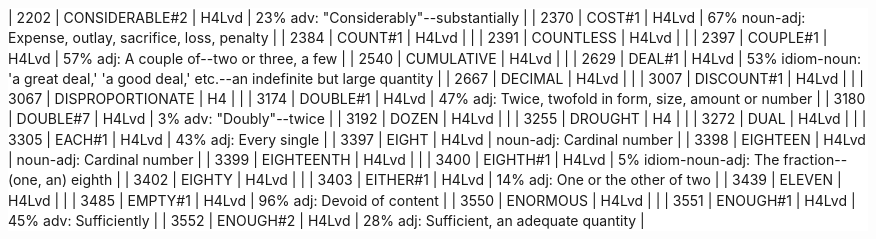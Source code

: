 |  2202 | CONSIDERABLE#2   | H4Lvd    | 23% adv: "Considerably"--substantially                                                                                                                                       |
|  2370 | COST#1           | H4Lvd    | 67% noun-adj: Expense, outlay, sacrifice, loss, penalty                                                                                                                      |
|  2384 | COUNT#1          | H4Lvd    |                                                                                                                                                                              |
|  2391 | COUNTLESS        | H4Lvd    |                                                                                                                                                                              |
|  2397 | COUPLE#1         | H4Lvd    | 57% adj: A couple of--two or three, a few                                                                                                                                    |
|  2540 | CUMULATIVE       | H4Lvd    |                                                                                                                                                                              |
|  2629 | DEAL#1           | H4Lvd    | 53% idiom-noun: 'a great deal,' 'a good deal,' etc.--an indefinite but  large quantity                                                                                       |
|  2667 | DECIMAL          | H4Lvd    |                                                                                                                                                                              |
|  3007 | DISCOUNT#1       | H4Lvd    |                                                                                                                                                                              |
|  3067 | DISPROPORTIONATE | H4       |                                                                                                                                                                              |
|  3174 | DOUBLE#1         | H4Lvd    | 47% adj: Twice, twofold in form, size, amount or number                                                                                                                      |
|  3180 | DOUBLE#7         | H4Lvd    | 3% adv: "Doubly"--twice                                                                                                                                                      |
|  3192 | DOZEN            | H4Lvd    |                                                                                                                                                                              |
|  3255 | DROUGHT          | H4       |                                                                                                                                                                              |
|  3272 | DUAL             | H4Lvd    |                                                                                                                                                                              |
|  3305 | EACH#1           | H4Lvd    | 43% adj: Every single                                                                                                                                                        |
|  3397 | EIGHT            | H4Lvd    | noun-adj: Cardinal number                                                                                                                                                    |
|  3398 | EIGHTEEN         | H4Lvd    | noun-adj: Cardinal number                                                                                                                                                    |
|  3399 | EIGHTEENTH       | H4Lvd    |                                                                                                                                                                              |
|  3400 | EIGHTH#1         | H4Lvd    | 5% idiom-noun-adj: The fraction--(one, an) eighth                                                                                                                            |
|  3402 | EIGHTY           | H4Lvd    |                                                                                                                                                                              |
|  3403 | EITHER#1         | H4Lvd    | 14% adj: One or the other of two                                                                                                                                             |
|  3439 | ELEVEN           | H4Lvd    |                                                                                                                                                                              |
|  3485 | EMPTY#1          | H4Lvd    | 96% adj: Devoid of content                                                                                                                                                   |
|  3550 | ENORMOUS         | H4Lvd    |                                                                                                                                                                              |
|  3551 | ENOUGH#1         | H4Lvd    | 45% adv: Sufficiently                                                                                                                                                        |
|  3552 | ENOUGH#2         | H4Lvd    | 28% adj: Sufficient, an adequate quantity                                                                                                                                    |
